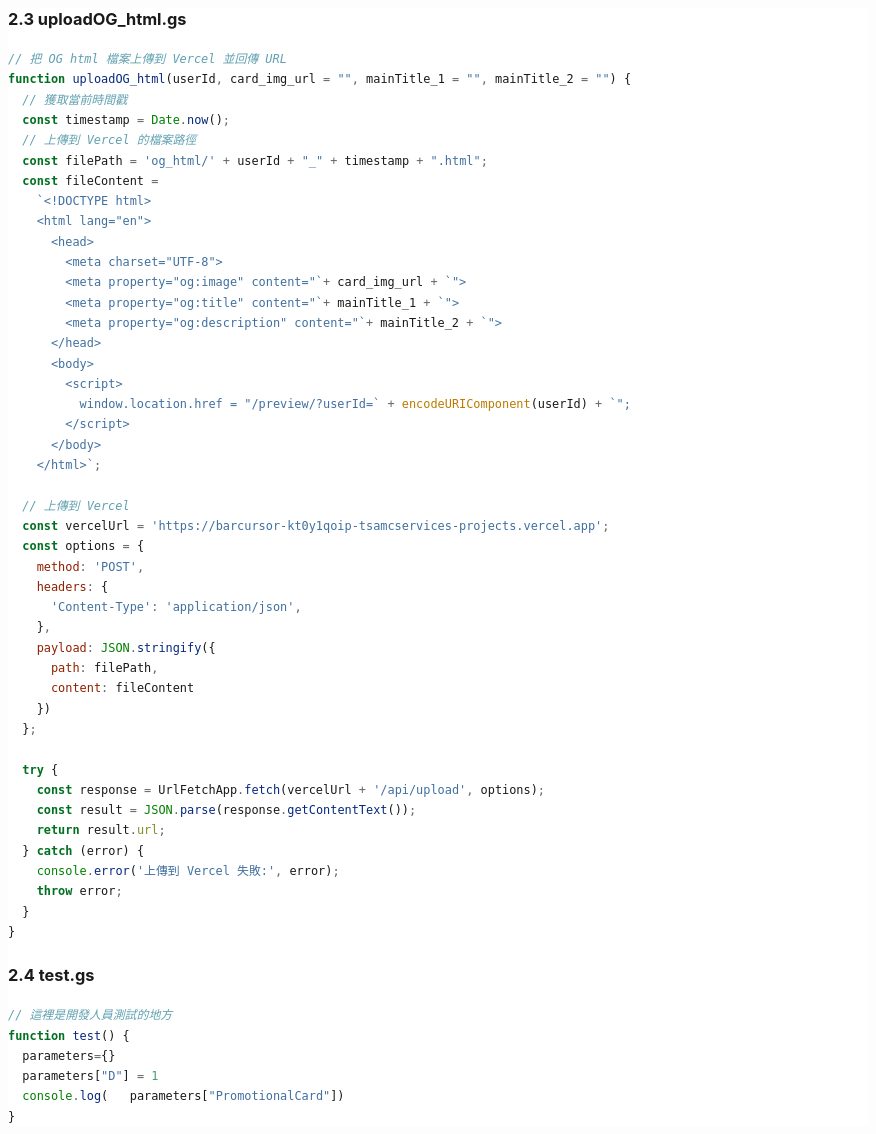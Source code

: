 ### 2.3 uploadOG_html.gs
```javascript
// 把 OG html 檔案上傳到 Vercel 並回傳 URL
function uploadOG_html(userId, card_img_url = "", mainTitle_1 = "", mainTitle_2 = "") {
  // 獲取當前時間戳
  const timestamp = Date.now();
  // 上傳到 Vercel 的檔案路徑
  const filePath = 'og_html/' + userId + "_" + timestamp + ".html";
  const fileContent =
    `<!DOCTYPE html>
    <html lang="en">
      <head>
        <meta charset="UTF-8">
        <meta property="og:image" content="`+ card_img_url + `">
        <meta property="og:title" content="`+ mainTitle_1 + `">
        <meta property="og:description" content="`+ mainTitle_2 + `">
      </head>
      <body>
        <script>
          window.location.href = "/preview/?userId=` + encodeURIComponent(userId) + `";	
        </script>
      </body>
    </html>`;

  // 上傳到 Vercel
  const vercelUrl = 'https://barcursor-kt0y1qoip-tsamcservices-projects.vercel.app';
  const options = {
    method: 'POST',
    headers: {
      'Content-Type': 'application/json',
    },
    payload: JSON.stringify({
      path: filePath,
      content: fileContent
    })
  };

  try {
    const response = UrlFetchApp.fetch(vercelUrl + '/api/upload', options);
    const result = JSON.parse(response.getContentText());
    return result.url;
  } catch (error) {
    console.error('上傳到 Vercel 失敗:', error);
    throw error;
  }
}
```

### 2.4 test.gs
```javascript
// 這裡是開發人員測試的地方
function test() {
  parameters={}
  parameters["D"] = 1
  console.log(   parameters["PromotionalCard"])
}
```
